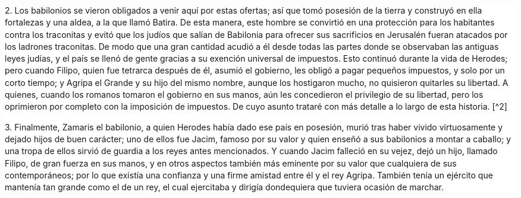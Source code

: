 <a id="v2_2"></a>2\. Los babilonios se vieron obligados a venir aquí por estas ofertas; así que tomó posesión de la tierra y construyó en ella fortalezas y una aldea, a la que llamó Batira. De esta manera, este hombre se convirtió en una protección para los habitantes contra los traconitas y evitó que los judíos que salían de Babilonia para ofrecer sus sacrificios en Jerusalén fueran atacados por los ladrones traconitas. De modo que una gran cantidad acudió a él desde todas las partes donde se observaban las antiguas leyes judías, y el país se llenó de gente gracias a su exención universal de impuestos. Esto continuó durante la vida de Herodes; pero cuando Filipo, quien fue tetrarca después de él, asumió el gobierno, les obligó a pagar pequeños impuestos, y solo por un corto tiempo; y Agripa el Grande y su hijo del mismo nombre, aunque los hostigaron mucho, no quisieron quitarles su libertad. A quienes, cuando los romanos tomaron el gobierno en sus manos, aún les concedieron el privilegio de su libertad, pero los oprimieron por completo con la imposición de impuestos. De cuyo asunto trataré con más detalle a lo largo de esta historia. [^2]

<a id="v2_3"></a>3\. Finalmente, Zamaris el babilonio, a quien Herodes había dado ese país en posesión, murió tras haber vivido virtuosamente y dejado hijos de buen carácter; uno de ellos fue Jacim, famoso por su valor y quien enseñó a sus babilonios a montar a caballo; y una tropa de ellos sirvió de guardia a los reyes antes mencionados. Y cuando Jacim falleció en su vejez, dejó un hijo, llamado Filipo, de gran fuerza en sus manos, y en otros aspectos también más eminente por su valor que cualquiera de sus contemporáneos; por lo que existía una confianza y una firme amistad entre él y el rey Agripa. También tenía un ejército que mantenía tan grande como el de un rey, el cual ejercitaba y dirigía dondequiera que tuviera ocasión de marchar.
